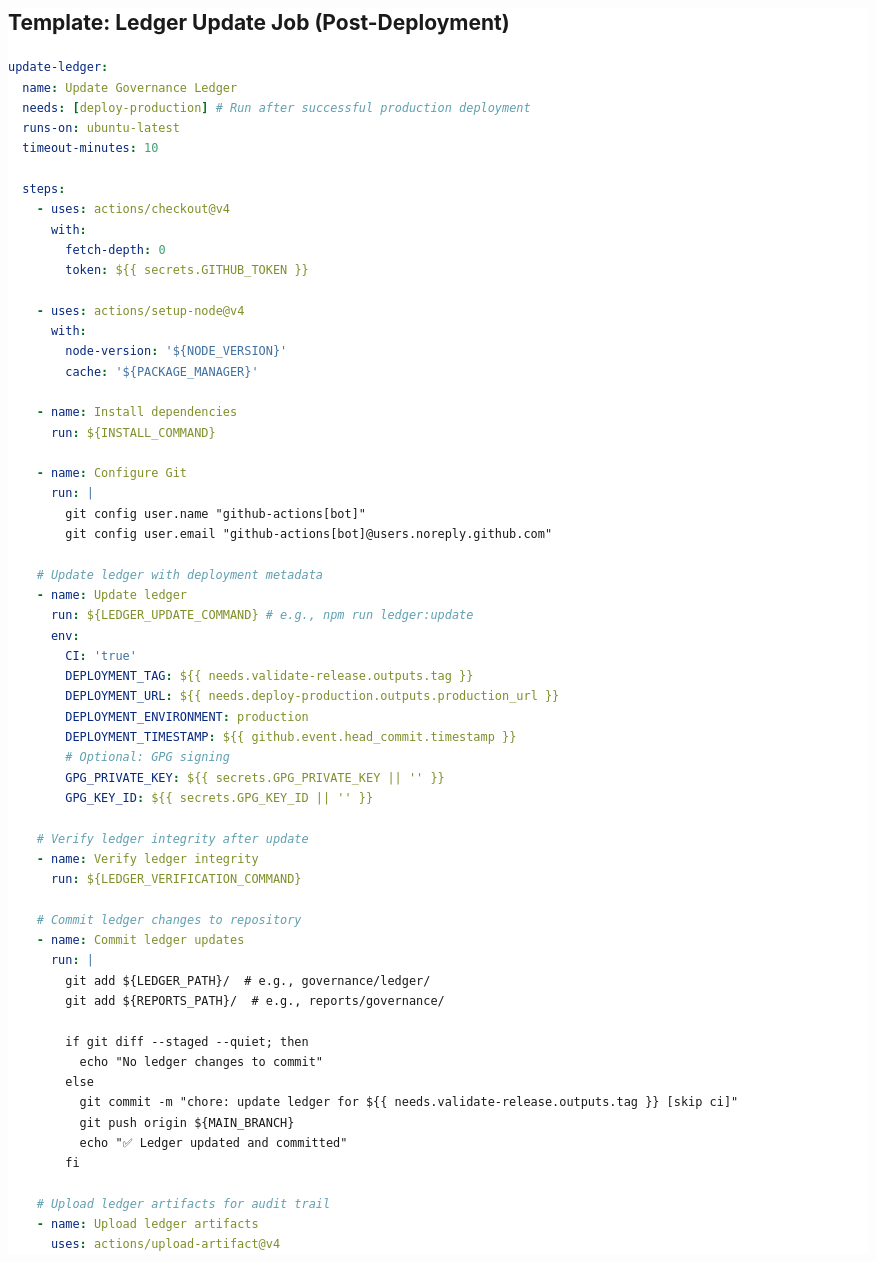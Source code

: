 
## Template: Ledger Update Job (Post-Deployment)

```yaml
update-ledger:
  name: Update Governance Ledger
  needs: [deploy-production] # Run after successful production deployment
  runs-on: ubuntu-latest
  timeout-minutes: 10

  steps:
    - uses: actions/checkout@v4
      with:
        fetch-depth: 0
        token: ${{ secrets.GITHUB_TOKEN }}

    - uses: actions/setup-node@v4
      with:
        node-version: '${NODE_VERSION}'
        cache: '${PACKAGE_MANAGER}'

    - name: Install dependencies
      run: ${INSTALL_COMMAND}

    - name: Configure Git
      run: |
        git config user.name "github-actions[bot]"
        git config user.email "github-actions[bot]@users.noreply.github.com"

    # Update ledger with deployment metadata
    - name: Update ledger
      run: ${LEDGER_UPDATE_COMMAND} # e.g., npm run ledger:update
      env:
        CI: 'true'
        DEPLOYMENT_TAG: ${{ needs.validate-release.outputs.tag }}
        DEPLOYMENT_URL: ${{ needs.deploy-production.outputs.production_url }}
        DEPLOYMENT_ENVIRONMENT: production
        DEPLOYMENT_TIMESTAMP: ${{ github.event.head_commit.timestamp }}
        # Optional: GPG signing
        GPG_PRIVATE_KEY: ${{ secrets.GPG_PRIVATE_KEY || '' }}
        GPG_KEY_ID: ${{ secrets.GPG_KEY_ID || '' }}

    # Verify ledger integrity after update
    - name: Verify ledger integrity
      run: ${LEDGER_VERIFICATION_COMMAND}

    # Commit ledger changes to repository
    - name: Commit ledger updates
      run: |
        git add ${LEDGER_PATH}/  # e.g., governance/ledger/
        git add ${REPORTS_PATH}/  # e.g., reports/governance/

        if git diff --staged --quiet; then
          echo "No ledger changes to commit"
        else
          git commit -m "chore: update ledger for ${{ needs.validate-release.outputs.tag }} [skip ci]"
          git push origin ${MAIN_BRANCH}
          echo "✅ Ledger updated and committed"
        fi

    # Upload ledger artifacts for audit trail
    - name: Upload ledger artifacts
      uses: actions/upload-artifact@v4
```